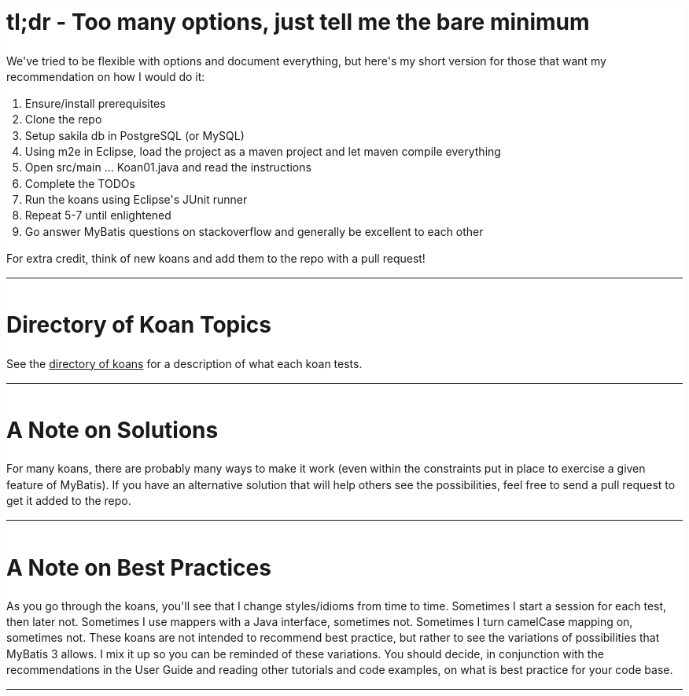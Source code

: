 <a name="tldr"></a>

# tl;dr - Too many options, just tell me the bare minimum

We've tried to be flexible with options and document everything, but here's my short version for those that want my recommendation on how I would do it:

1. Ensure/install prerequisites
2. Clone the repo
3. Setup sakila db in PostgreSQL (or MySQL)
4. Using m2e in Eclipse, load the project as a maven project and let maven compile everything
5. Open src/main ... Koan01.java and read the instructions
6. Complete the TODOs
7. Run the koans using Eclipse's JUnit runner
8. Repeat 5-7 until enlightened
9. Go answer MyBatis questions on stackoverflow and generally be excellent to each other

For extra credit, think of new koans and add them to the repo with a pull request!

---

<a name="koanDirectory"></a>

# Directory of Koan Topics

See the [directory of koans](mybatis-koans/blob/master/KOANS.md) for a description of what each koan tests.

---

<a name="noteOnSolutions"></a>

# A Note on Solutions

For many koans, there are probably many ways to make it work (even within the constraints put in place to exercise a given feature of MyBatis). If you have an alternative solution that will help others see the possibilities, feel free to send a pull request to get it added to the repo.

---

<a name="noteOnBestPractices"></a>

# A Note on Best Practices

As you go through the koans, you'll see that I change styles/idioms from time to time. Sometimes I start a session for each test, then later not.  Sometimes I use mappers with a Java interface, sometimes not.  Sometimes I turn camelCase mapping on, sometimes not. These koans are not intended to recommend best practice, but rather to see the variations of possibilities that MyBatis 3 allows. I mix it up so you can be reminded of these variations. You should decide, in conjunction with the recommendations in the User Guide and reading other tutorials and code examples, on what is best practice for your code base.

---